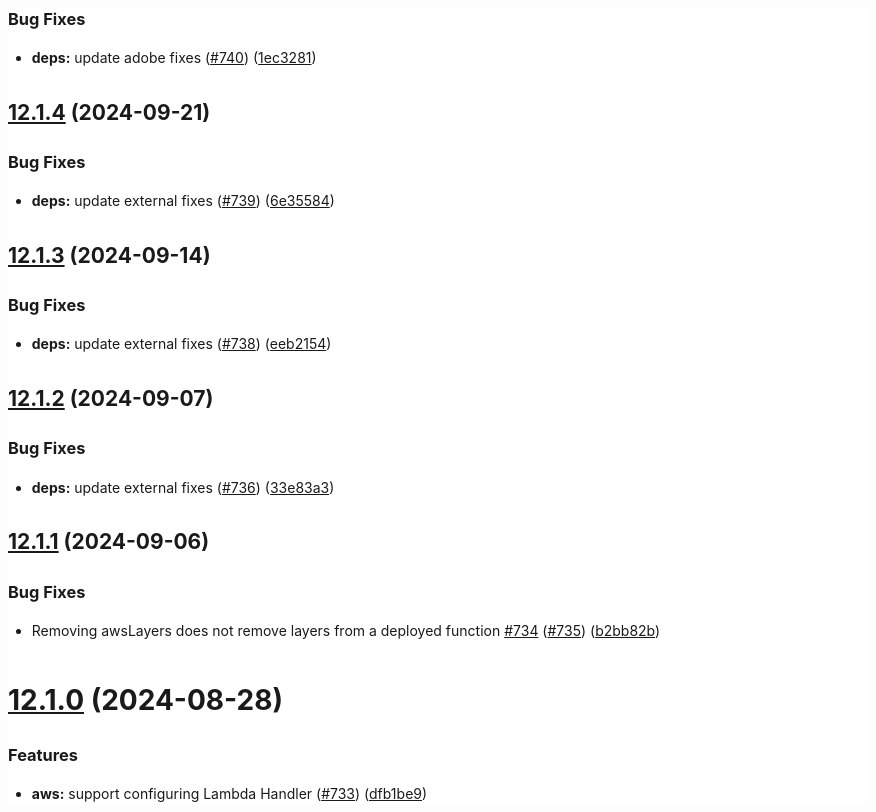 
### Bug Fixes

* **deps:** update adobe fixes ([#740](https://github.com/adobe/helix-deploy/issues/740)) ([1ec3281](https://github.com/adobe/helix-deploy/commit/1ec3281621d0ddcb1a609e85c7a830f493371b3a))

## [12.1.4](https://github.com/adobe/helix-deploy/compare/v12.1.3...v12.1.4) (2024-09-21)


### Bug Fixes

* **deps:** update external fixes ([#739](https://github.com/adobe/helix-deploy/issues/739)) ([6e35584](https://github.com/adobe/helix-deploy/commit/6e35584c4d52757508157199b4dc1773be81f582))

## [12.1.3](https://github.com/adobe/helix-deploy/compare/v12.1.2...v12.1.3) (2024-09-14)


### Bug Fixes

* **deps:** update external fixes ([#738](https://github.com/adobe/helix-deploy/issues/738)) ([eeb2154](https://github.com/adobe/helix-deploy/commit/eeb2154733a06da4f96c793b8b2b5393d3d45218))

## [12.1.2](https://github.com/adobe/helix-deploy/compare/v12.1.1...v12.1.2) (2024-09-07)


### Bug Fixes

* **deps:** update external fixes ([#736](https://github.com/adobe/helix-deploy/issues/736)) ([33e83a3](https://github.com/adobe/helix-deploy/commit/33e83a34168ba1d3fee7930224de68c72afbc35b))

## [12.1.1](https://github.com/adobe/helix-deploy/compare/v12.1.0...v12.1.1) (2024-09-06)


### Bug Fixes

* Removing awsLayers does not remove layers from a deployed function [#734](https://github.com/adobe/helix-deploy/issues/734) ([#735](https://github.com/adobe/helix-deploy/issues/735)) ([b2bb82b](https://github.com/adobe/helix-deploy/commit/b2bb82bffc5c07abfac2d9db2f3e8d30b219e9cd))

# [12.1.0](https://github.com/adobe/helix-deploy/compare/v12.0.10...v12.1.0) (2024-08-28)


### Features

* **aws:** support configuring Lambda Handler ([#733](https://github.com/adobe/helix-deploy/issues/733)) ([dfb1be9](https://github.com/adobe/helix-deploy/commit/dfb1be95ee1ed58359c2b49cf32ccdfacb3da036))
